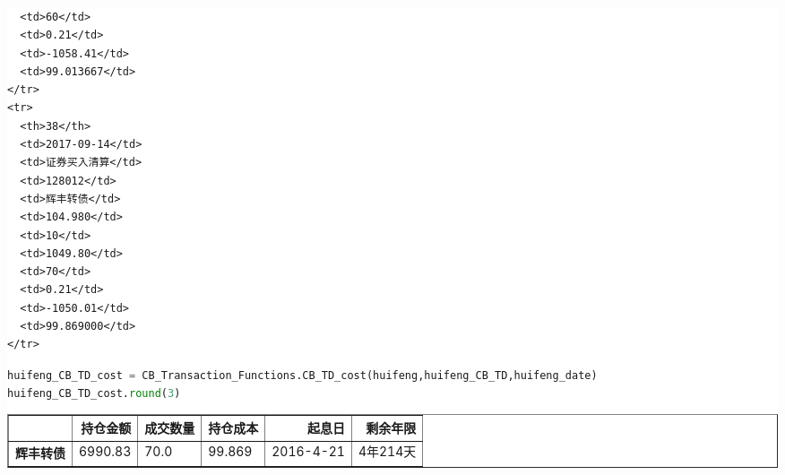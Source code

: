       <td>60</td>
      <td>0.21</td>
      <td>-1058.41</td>
      <td>99.013667</td>
    </tr>
    <tr>
      <th>38</th>
      <td>2017-09-14</td>
      <td>证券买入清算</td>
      <td>128012</td>
      <td>辉丰转债</td>
      <td>104.980</td>
      <td>10</td>
      <td>1049.80</td>
      <td>70</td>
      <td>0.21</td>
      <td>-1050.01</td>
      <td>99.869000</td>
    </tr>
  </tbody>
</table>
</div>




```python
huifeng_CB_TD_cost = CB_Transaction_Functions.CB_TD_cost(huifeng,huifeng_CB_TD,huifeng_date)
huifeng_CB_TD_cost.round(3)
```




<div>













<table border="1" class="dataframe">
  <thead>
    <tr style="text-align: right;">
      <th></th>
      <th>持仓金额</th>
      <th>成交数量</th>
      <th>持仓成本</th>
      <th>起息日</th>
      <th>剩余年限</th>
    </tr>
  </thead>
  <tbody>
    <tr>
      <th>辉丰转债</th>
      <td>6990.83</td>
      <td>70.0</td>
      <td>99.869</td>
      <td>2016-4-21</td>
      <td>4年214天</td>
    </tr>
  </tbody>
</table>
</div>
